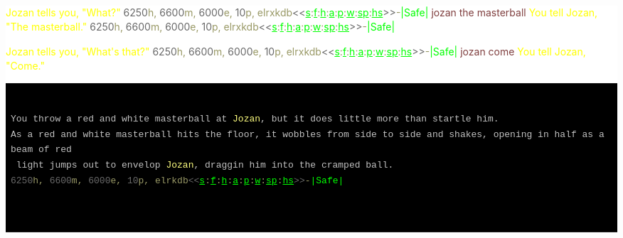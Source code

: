 </font><font color="#FFFF00">Jozan tells you, "What?"
</font><font color="#696969">6250</font><font color="#999966">h, </font><font color="#696969">6600</font><font color="#999966">m, </font><font color="#696969">6000</font><font color="#999966">e, </font><font color="#696969">10</font><font color="#999966">p, elrxkdb</font><font color="#696969"><<</font><font color="#00FF00"><u>s</u></font><font color="#999966">:</font><font color="#00FF00"><u>f</u></font><font color="#999966">:</font><font color="#00FF00"><u>h</u></font><font color="#999966">:</font><font color="#00FF00"><u>a</u></font><font color="#999966">:</font><font color="#00FF00"><u>p</u></font><font color="#999966">:</font><font color="#00FF00"><u>w</u></font><font color="#999966">:</font><font color="#00FF00"><u>sp</u></font><font color="#999966">:</font><font color="#00FF00"><u>hs</u></font><font color="#696969">>></font><font color="#999966">-</font><font color="#00FF00">|Safe|
</font><font color="#804040">jozan the masterball
</font><font color="#FFFF00">You tell Jozan, "The masterball."
</font><font color="#696969">6250</font><font color="#999966">h, </font><font color="#696969">6600</font><font color="#999966">m, </font><font color="#696969">6000</font><font color="#999966">e, </font><font color="#696969">10</font><font color="#999966">p, elrxkdb</font><font color="#696969"><<</font><font color="#00FF00"><u>s</u></font><font color="#999966">:</font><font color="#00FF00"><u>f</u></font><font color="#999966">:</font><font color="#00FF00"><u>h</u></font><font color="#999966">:</font><font color="#00FF00"><u>a</u></font><font color="#999966">:</font><font color="#00FF00"><u>p</u></font><font color="#999966">:</font><font color="#00FF00"><u>w</u></font><font color="#999966">:</font><font color="#00FF00"><u>sp</u></font><font color="#999966">:</font><font color="#00FF00"><u>hs</u></font><font color="#696969">>></font><font color="#999966">-</font><font color="#00FF00">|Safe|

</font><font color="#FFFF00">Jozan tells you, "What's that?"
</font><font color="#696969">6250</font><font color="#999966">h, </font><font color="#696969">6600</font><font color="#999966">m, </font><font color="#696969">6000</font><font color="#999966">e, </font><font color="#696969">10</font><font color="#999966">p, elrxkdb</font><font color="#696969"><<</font><font color="#00FF00"><u>s</u></font><font color="#999966">:</font><font color="#00FF00"><u>f</u></font><font color="#999966">:</font><font color="#00FF00"><u>h</u></font><font color="#999966">:</font><font color="#00FF00"><u>a</u></font><font color="#999966">:</font><font color="#00FF00"><u>p</u></font><font color="#999966">:</font><font color="#00FF00"><u>w</u></font><font color="#999966">:</font><font color="#00FF00"><u>sp</u></font><font color="#999966">:</font><font color="#00FF00"><u>hs</u></font><font color="#696969">>></font><font color="#999966">-</font><font color="#00FF00">|Safe|
</font><font color="#804040">jozan come
</font><font color="#FFFF00">You tell Jozan, "Come."
</font></font></code></pre>
</td></tr></table>

<table border=0 cellpadding=5 bgcolor="#000000">
<tr><td>
<pre><code><font size=2 face="FixedSys, Lucida Console, Courier New, Courier"><font color="#0">
</font><font color="#C0C0C0">You throw a red and white masterball at </font><font color="#FFFF80">Jozan</font><font color="#C0C0C0">, but it does little more than startle him.
As a red and white masterball hits the floor, it wobbles from side to side and shakes, opening in half as a beam of red
 light jumps out to envelop </font><font color="#FFFF80">Jozan</font><font color="#C0C0C0">, draggin him into the cramped ball.
</font><font color="#696969">6250</font><font color="#999966">h, </font><font color="#696969">6600</font><font color="#999966">m, </font><font color="#696969">6000</font><font color="#999966">e, </font><font color="#696969">10</font><font color="#999966">p, elrkdb</font><font color="#696969"><<</font><font color="#00FF00"><u>s</u></font><font color="#999966">:</font><font color="#00FF00"><u>f</u></font><font color="#999966">:</font><font color="#00FF00"><u>h</u></font><font color="#999966">:</font><font color="#00FF00"><u>a</u></font><font color="#999966">:</font><font color="#00FF00"><u>p</u></font><font color="#999966">:</font><font color="#00FF00"><u>w</u></font><font color="#999966">:</font><font color="#00FF00"><u>sp</u></font><font color="#999966">:</font><font color="#00FF00"><u>hs</u></font><font color="#696969">>></font><font color="#999966">-</font><font color="#00FF00">|Safe|
